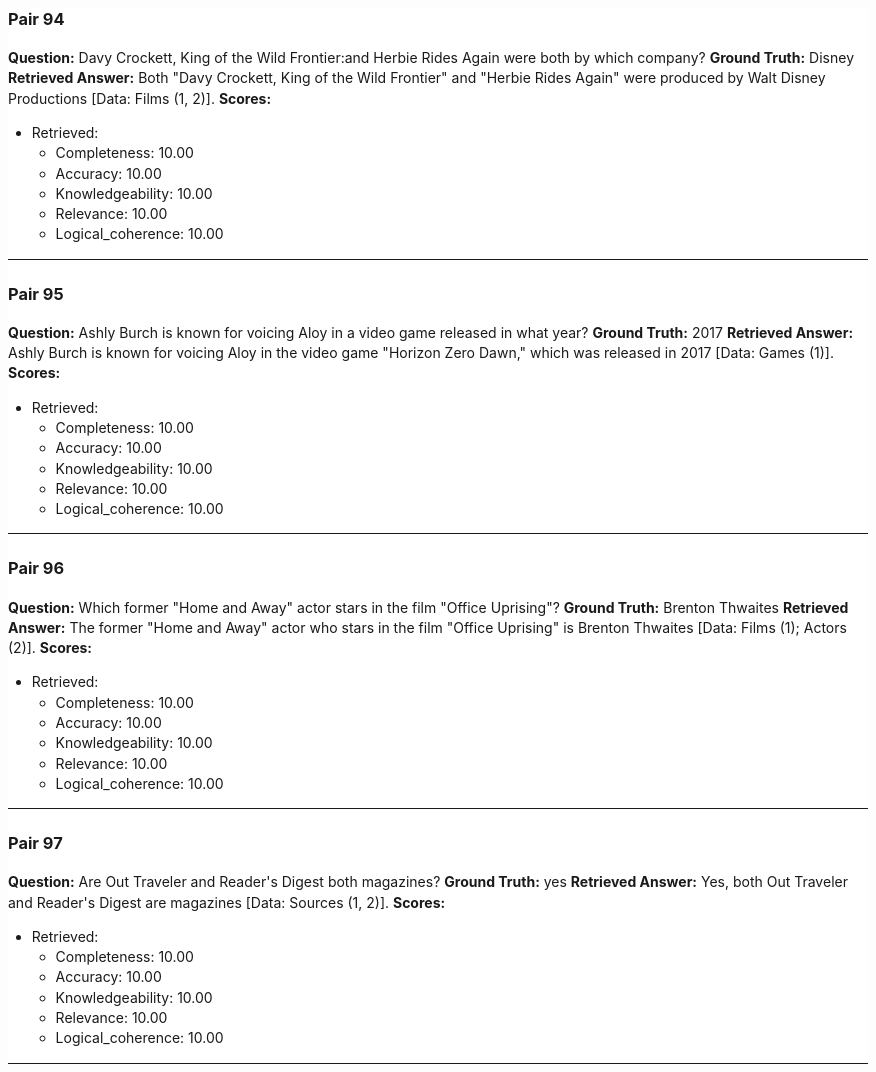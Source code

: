 
### Pair 94
**Question:** Davy Crockett, King of the Wild Frontier:and Herbie Rides Again were both by which company?
**Ground Truth:** Disney
**Retrieved Answer:** Both "Davy Crockett, King of the Wild Frontier" and "Herbie Rides Again" were produced by Walt Disney Productions [Data: Films (1, 2)].
**Scores:**
- Retrieved:
  - Completeness: 10.00
  - Accuracy: 10.00
  - Knowledgeability: 10.00
  - Relevance: 10.00
  - Logical_coherence: 10.00

---

### Pair 95
**Question:** Ashly Burch is known for voicing Aloy in a video game released in what year?
**Ground Truth:** 2017
**Retrieved Answer:** Ashly Burch is known for voicing Aloy in the video game "Horizon Zero Dawn," which was released in 2017 [Data: Games (1)].
**Scores:**
- Retrieved:
  - Completeness: 10.00
  - Accuracy: 10.00
  - Knowledgeability: 10.00
  - Relevance: 10.00
  - Logical_coherence: 10.00

---

### Pair 96
**Question:** Which former "Home and Away" actor stars in the film "Office Uprising"?
**Ground Truth:** Brenton Thwaites
**Retrieved Answer:** The former "Home and Away" actor who stars in the film "Office Uprising" is Brenton Thwaites [Data: Films (1); Actors (2)].
**Scores:**
- Retrieved:
  - Completeness: 10.00
  - Accuracy: 10.00
  - Knowledgeability: 10.00
  - Relevance: 10.00
  - Logical_coherence: 10.00

---

### Pair 97
**Question:** Are Out Traveler and Reader's Digest both magazines?
**Ground Truth:** yes
**Retrieved Answer:** Yes, both Out Traveler and Reader's Digest are magazines [Data: Sources (1, 2)].
**Scores:**
- Retrieved:
  - Completeness: 10.00
  - Accuracy: 10.00
  - Knowledgeability: 10.00
  - Relevance: 10.00
  - Logical_coherence: 10.00

---
